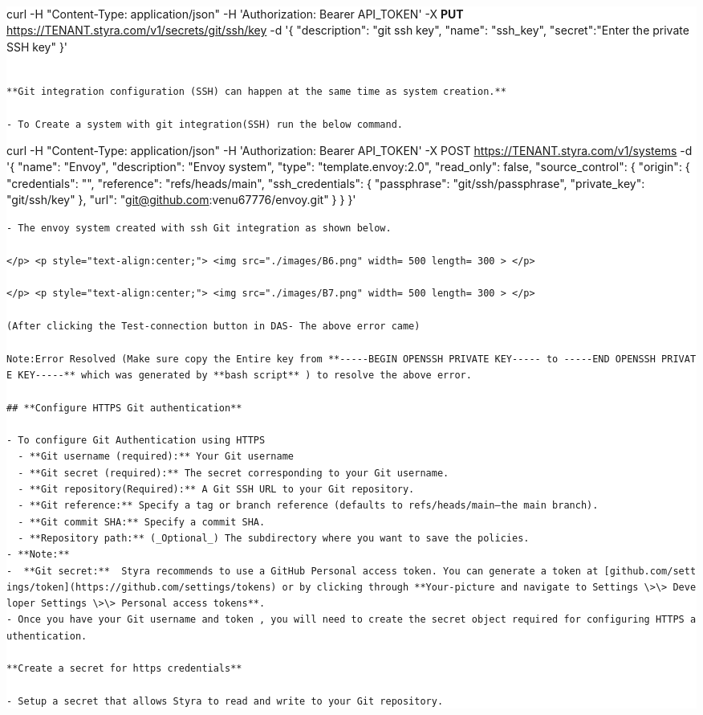  curl -H "Content-Type: application/json" -H 'Authorization: Bearer API\_TOKEN' -X **PUT** https://TENANT.styra.com/v1/secrets/git/ssh/key -d '{
 "description": "git ssh key",
 "name": "ssh\_key",
 "secret":"Enter the private SSH key"
 }' 
```

**Git integration configuration (SSH) can happen at the same time as system creation.**

- To Create a system with git integration(SSH) run the below command.

```
curl -H "Content-Type: application/json" -H 'Authorization: Bearer API\_TOKEN' -X POST https://TENANT.styra.com/v1/systems -d '{
 "name": "Envoy",
 "description": "Envoy system",
 "type": "template.envoy:2.0",
 "read\_only": false,
 "source\_control": {
 "origin": {
 "credentials": "",
 "reference": "refs/heads/main",
 "ssh\_credentials": {
 "passphrase": "git/ssh/passphrase",
 "private\_key": "git/ssh/key"
 },
 "url": "git@github.com:venu67776/envoy.git"
 }
 }
 }'
```
- The envoy system created with ssh Git integration as shown below.

</p> <p style="text-align:center;"> <img src="./images/B6.png" width= 500 length= 300 > </p>

</p> <p style="text-align:center;"> <img src="./images/B7.png" width= 500 length= 300 > </p>

(After clicking the Test-connection button in DAS- The above error came)

Note:Error Resolved (Make sure copy the Entire key from **-----BEGIN OPENSSH PRIVATE KEY----- to -----END OPENSSH PRIVATE KEY-----** which was generated by **bash script** ) to resolve the above error.

## **Configure HTTPS Git authentication**

- To configure Git Authentication using HTTPS
  - **Git username (required):** Your Git username
  - **Git secret (required):** The secret corresponding to your Git username.
  - **Git repository(Required):** A Git SSH URL to your Git repository.
  - **Git reference:** Specify a tag or branch reference (defaults to refs/heads/main—the main branch).
  - **Git commit SHA:** Specify a commit SHA.
  - **Repository path:** (_Optional_) The subdirectory where you want to save the policies.
- **Note:**
-  **Git secret:**  Styra recommends to use a GitHub Personal access token. You can generate a token at [github.com/settings/token](https://github.com/settings/tokens) or by clicking through **Your-picture and navigate to Settings \>\> Developer Settings \>\> Personal access tokens**.
- Once you have your Git username and token , you will need to create the secret object required for configuring HTTPS authentication.

**Create a secret for https credentials**

- Setup a secret that allows Styra to read and write to your Git repository.
```